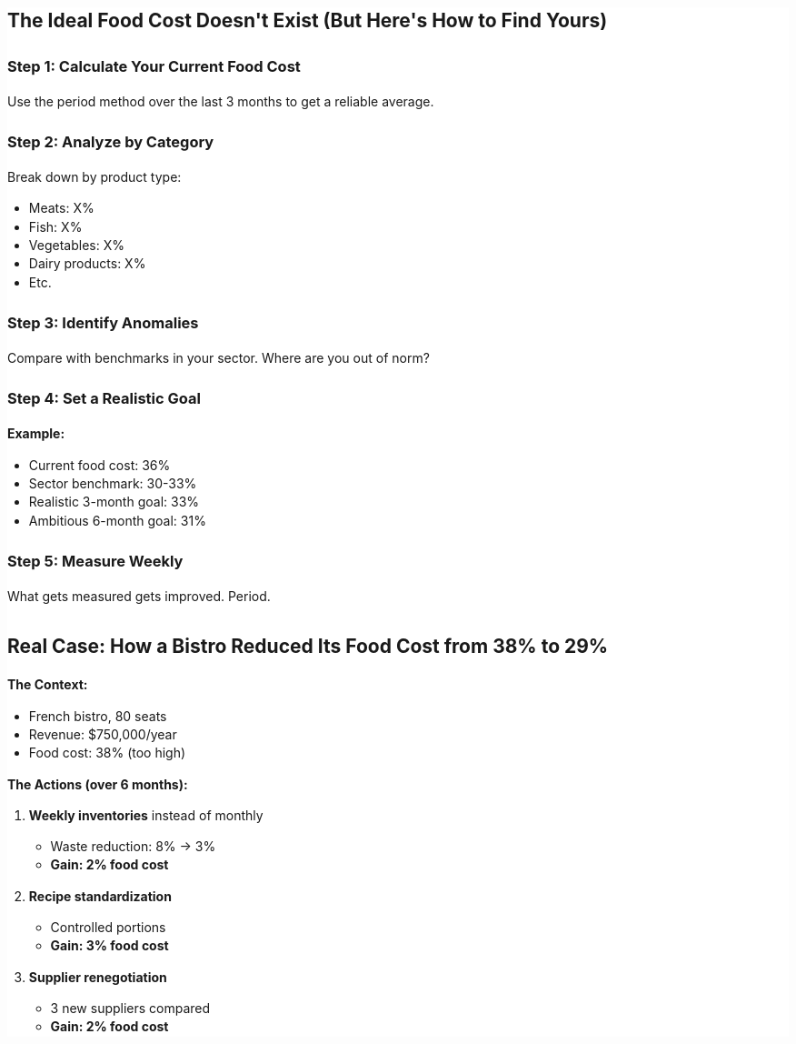 ## The Ideal Food Cost Doesn't Exist (But Here's How to Find Yours)

### Step 1: Calculate Your Current Food Cost

Use the period method over the last 3 months to get a reliable average.

### Step 2: Analyze by Category

Break down by product type:
- Meats: X%
- Fish: X%
- Vegetables: X%
- Dairy products: X%
- Etc.

### Step 3: Identify Anomalies

Compare with benchmarks in your sector. Where are you out of norm?

### Step 4: Set a Realistic Goal

**Example:**
- Current food cost: 36%
- Sector benchmark: 30-33%
- Realistic 3-month goal: 33%
- Ambitious 6-month goal: 31%

### Step 5: Measure Weekly

What gets measured gets improved. Period.

## Real Case: How a Bistro Reduced Its Food Cost from 38% to 29%

**The Context:**
- French bistro, 80 seats
- Revenue: $750,000/year
- Food cost: 38% (too high)

**The Actions (over 6 months):**

1. **Weekly inventories** instead of monthly
   - Waste reduction: 8% → 3%
   - **Gain: 2% food cost**

2. **Recipe standardization**
   - Controlled portions
   - **Gain: 3% food cost**

3. **Supplier renegotiation**
   - 3 new suppliers compared
   - **Gain: 2% food cost**
